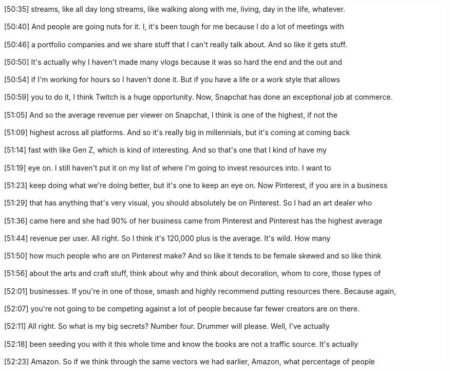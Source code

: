 [50:35] streams, like all day long streams, like walking along with me, living, day in the life, whatever.

[50:40] And people are going nuts for it. I, it's been tough for me because I do a lot of meetings with

[50:46] a portfolio companies and we share stuff that I can't really talk about. And so like it gets stuff.

[50:50] It's actually why I haven't made many vlogs because it was so hard the end and the out and

[50:54] if I'm working for hours so I haven't done it. But if you have a life or a work style that allows

[50:59] you to do it, I think Twitch is a huge opportunity. Now, Snapchat has done an exceptional job at commerce.

[51:05] And so the average revenue per viewer on Snapchat, I think is one of the highest, if not the

[51:09] highest across all platforms. And so it's really big in millennials, but it's coming at coming back

[51:14] fast with like Gen Z, which is kind of interesting. And so that's one that I kind of have my

[51:19] eye on. I still haven't put it on my list of where I'm going to invest resources into. I want to

[51:23] keep doing what we're doing better, but it's one to keep an eye on. Now Pinterest, if you are in a business

[51:29] that has anything that's very visual, you should absolutely be on Pinterest. So I had an art dealer who

[51:36] came here and she had 90% of her business came from Pinterest and Pinterest has the highest average

[51:44] revenue per user. All right. So I think it's 120,000 plus is the average. It's wild. How many

[51:50] how much people who are on Pinterest make? And so like it tends to be female skewed and so like think

[51:56] about the arts and craft stuff, think about why and think about decoration, whom to core, those types of

[52:01] businesses. If you're in one of those, smash and highly recommend putting resources there. Because again,

[52:07] you're not going to be competing against a lot of people because far fewer creators are on there.

[52:11] All right. So what is my big secrets? Number four. Drummer will please. Well, I've actually

[52:18] been seeding you with it this whole time and know the books are not a traffic source. It's actually

[52:23] Amazon. So if we think through the same vectors we had earlier, Amazon, what percentage of people
